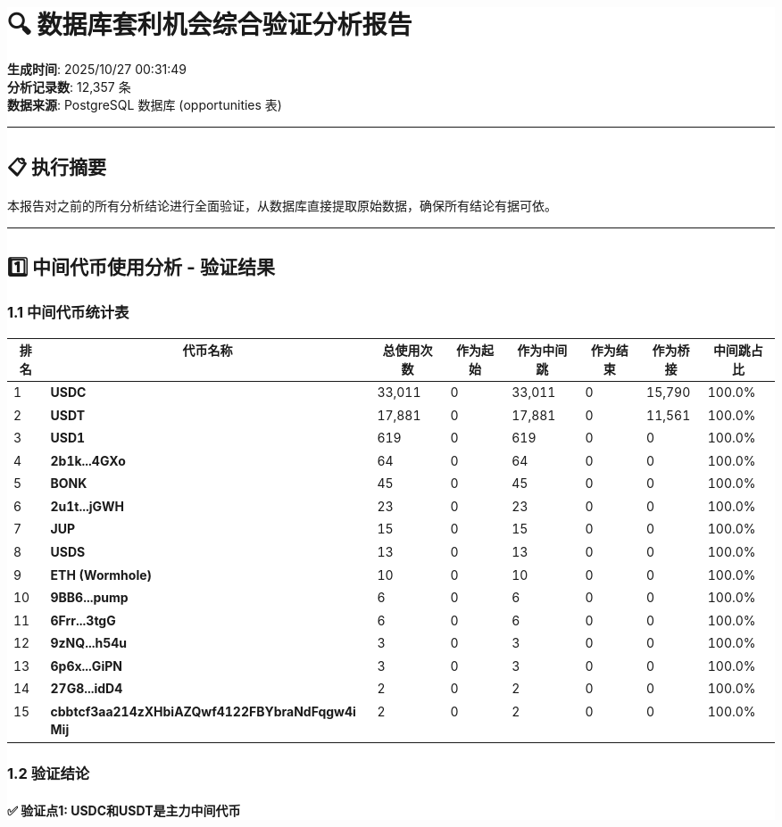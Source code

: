 # 🔍 数据库套利机会综合验证分析报告

**生成时间**: 2025/10/27 00:31:49  
**分析记录数**: 12,357 条  
**数据来源**: PostgreSQL 数据库 (opportunities 表)

---

## 📋 执行摘要

本报告对之前的所有分析结论进行全面验证，从数据库直接提取原始数据，确保所有结论有据可依。

---

## 1️⃣ 中间代币使用分析 - 验证结果

### 1.1 中间代币统计表

| 排名 | 代币名称 | 总使用次数 | 作为起始 | 作为中间跳 | 作为结束 | 作为桥接 | 中间跳占比 |
|------|---------|-----------|---------|-----------|---------|----------|-----------|
| 1 | **USDC** | 33,011 | 0 | 33,011 | 0 | 15,790 | 100.0% |
| 2 | **USDT** | 17,881 | 0 | 17,881 | 0 | 11,561 | 100.0% |
| 3 | **USD1** | 619 | 0 | 619 | 0 | 0 | 100.0% |
| 4 | **2b1k...4GXo** | 64 | 0 | 64 | 0 | 0 | 100.0% |
| 5 | **BONK** | 45 | 0 | 45 | 0 | 0 | 100.0% |
| 6 | **2u1t...jGWH** | 23 | 0 | 23 | 0 | 0 | 100.0% |
| 7 | **JUP** | 15 | 0 | 15 | 0 | 0 | 100.0% |
| 8 | **USDS** | 13 | 0 | 13 | 0 | 0 | 100.0% |
| 9 | **ETH (Wormhole)** | 10 | 0 | 10 | 0 | 0 | 100.0% |
| 10 | **9BB6...pump** | 6 | 0 | 6 | 0 | 0 | 100.0% |
| 11 | **6Frr...3tgG** | 6 | 0 | 6 | 0 | 0 | 100.0% |
| 12 | **9zNQ...h54u** | 3 | 0 | 3 | 0 | 0 | 100.0% |
| 13 | **6p6x...GiPN** | 3 | 0 | 3 | 0 | 0 | 100.0% |
| 14 | **27G8...idD4** | 2 | 0 | 2 | 0 | 0 | 100.0% |
| 15 | **cbbtcf3aa214zXHbiAZQwf4122FBYbraNdFqgw4iMij** | 2 | 0 | 2 | 0 | 0 | 100.0% |

### 1.2 验证结论

#### ✅ **验证点1: USDC和USDT是主力中间代币**
